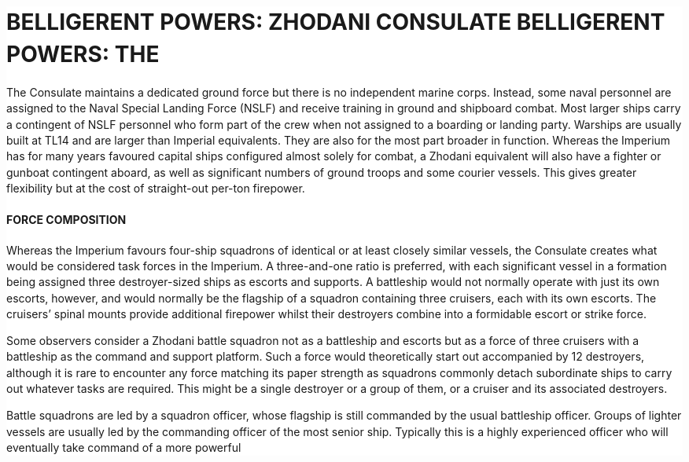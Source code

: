 # BELLIGERENT POWERS: ZHODANI CONSULATE BELLIGERENT POWERS: THE

The Consulate maintains a dedicated ground force
but there is no independent marine corps. Instead,
some naval personnel are assigned to the Naval
Special Landing Force (NSLF) and receive training in
ground and shipboard combat. Most larger ships carry
a contingent of NSLF personnel who form part of the
crew when not assigned to a boarding or landing party.
Warships are usually built at TL14 and are larger than
Imperial equivalents. They are also for the most part
broader in function. Whereas the Imperium has for
many years favoured capital ships configured almost
solely for combat, a Zhodani equivalent will also have
a fighter or gunboat contingent aboard, as well as
significant numbers of ground troops and some courier
vessels. This gives greater flexibility but at the cost of
straight-out per-ton firepower.

#### FORCE COMPOSITION


Whereas the Imperium favours four-ship squadrons
of identical or at least closely similar vessels, the
Consulate creates what would be considered task
forces in the Imperium. A three-and-one ratio is
preferred, with each significant vessel in a formation
being assigned three destroyer-sized ships as escorts
and supports. A battleship would not normally operate
with just its own escorts, however, and would normally
be the flagship of a squadron containing three cruisers,
each with its own escorts. The cruisers’ spinal mounts
provide additional firepower whilst their destroyers
combine into a formidable escort or strike force.

Some observers consider a Zhodani battle squadron
not as a battleship and escorts but as a force of
three cruisers with a battleship as the command and
support platform. Such a force would theoretically
start out accompanied by 12 destroyers, although
it is rare to encounter any force matching its paper
strength as squadrons commonly detach subordinate
ships to carry out whatever tasks are required. This
might be a single destroyer or a group of them, or a
cruiser and its associated destroyers.

Battle squadrons are led by a squadron officer, whose
flagship is still commanded by the usual battleship
officer. Groups of lighter vessels are usually led by
the commanding officer of the most senior ship.
Typically this is a highly experienced officer who
will eventually take command of a more powerful
